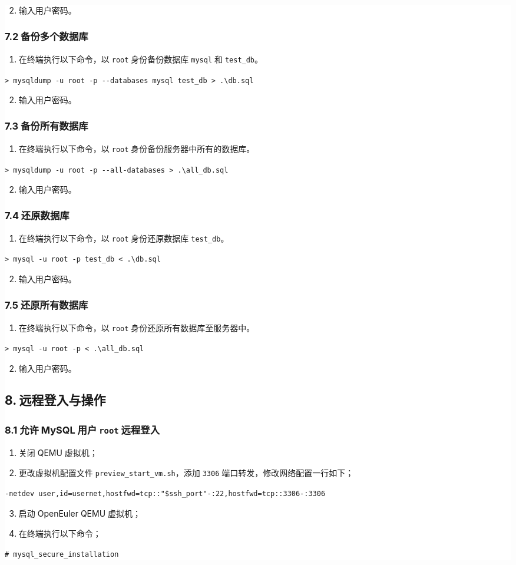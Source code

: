 2. 输入用户密码。

### 7.2 备份多个数据库

1. 在终端执行以下命令，以 `root` 身份备份数据库 `mysql` 和 `test_db`。

```
> mysqldump -u root -p --databases mysql test_db > .\db.sql
```

2. 输入用户密码。

### 7.3 备份所有数据库

1. 在终端执行以下命令，以 `root` 身份备份服务器中所有的数据库。

```
> mysqldump -u root -p --all-databases > .\all_db.sql
```

2. 输入用户密码。

### 7.4 还原数据库

1. 在终端执行以下命令，以 `root` 身份还原数据库 `test_db`。

```
> mysql -u root -p test_db < .\db.sql
```

2. 输入用户密码。

### 7.5 还原所有数据库

1. 在终端执行以下命令，以 `root` 身份还原所有数据库至服务器中。

```
> mysql -u root -p < .\all_db.sql
```

2. 输入用户密码。

## 8. 远程登入与操作

### 8.1 允许 MySQL 用户 `root` 远程登入

1. 关闭 QEMU 虚拟机；

2. 更改虚拟机配置文件 `preview_start_vm.sh`，添加 `3306` 端口转发，修改网络配置一行如下；

```
-netdev user,id=usernet,hostfwd=tcp::"$ssh_port"-:22,hostfwd=tcp::3306-:3306
```

3. 启动 OpenEuler QEMU 虚拟机；

4. 在终端执行以下命令；

```
# mysql_secure_installation
```
